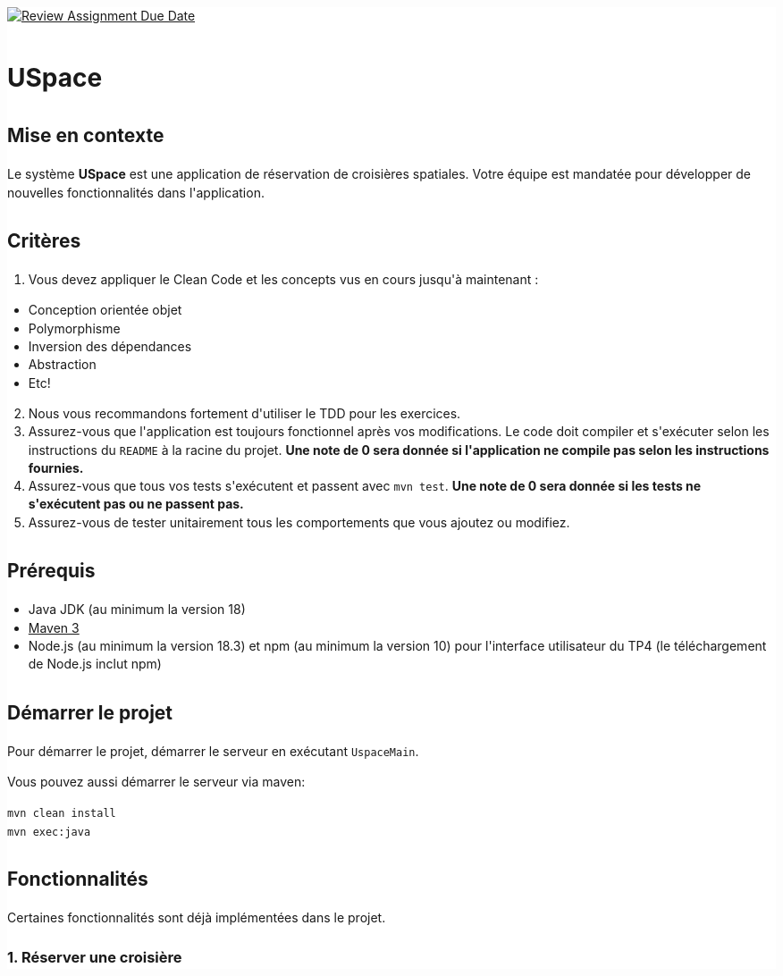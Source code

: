 [![Review Assignment Due Date](https://classroom.github.com/assets/deadline-readme-button-22041afd0340ce965d47ae6ef1cefeee28c7c493a6346c4f15d667ab976d596c.svg)](https://classroom.github.com/a/_kGCrB7F)
# USpace

## Mise en contexte

Le système **USpace** est une application de réservation de croisières spatiales.
Votre équipe est mandatée pour développer de nouvelles fonctionnalités dans l'application.

## Critères

1. Vous devez appliquer le Clean Code et les concepts vus en cours jusqu'à maintenant :
* Conception orientée objet
* Polymorphisme
* Inversion des dépendances
* Abstraction
* Etc!

2. Nous vous recommandons fortement d'utiliser le TDD pour les exercices.
3. Assurez-vous que l'application est toujours fonctionnel après vos modifications. 
Le code doit compiler et s'exécuter selon les instructions du `README` à la racine du projet.
**Une note de 0 sera donnée si l'application ne compile pas selon les instructions fournies.**
4. Assurez-vous que tous vos tests s'exécutent et passent avec `mvn test`.
**Une note de 0 sera donnée si les tests ne s'exécutent pas ou ne passent pas.**
5. Assurez-vous de tester unitairement tous les comportements que vous ajoutez ou modifiez.

## Prérequis

* Java JDK (au minimum la version 18)
* [Maven 3](https://maven.apache.org/download.cgi)
* Node.js (au minimum la version 18.3) et npm (au minimum la version 10) pour l'interface utilisateur du TP4 (le téléchargement de Node.js inclut npm)

## Démarrer le projet

Pour démarrer le projet, démarrer le serveur en exécutant `UspaceMain`.

Vous pouvez aussi démarrer le serveur via maven:

```bash
mvn clean install
mvn exec:java
```

## Fonctionnalités

Certaines fonctionnalités sont déjà implémentées dans le projet.

### 1. Réserver une croisière
